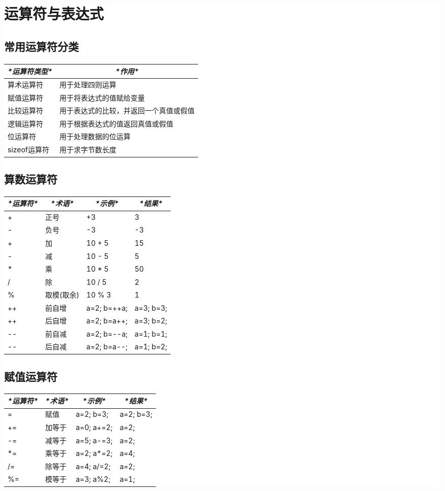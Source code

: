 # 运算符与表达式

## 常用运算符分类

| ***\*运算符类型\**** | ***\*作用\****                         |
| -------------------- | -------------------------------------- |
| 算术运算符           | 用于处理四则运算                       |
| 赋值运算符           | 用于将表达式的值赋给变量               |
| 比较运算符           | 用于表达式的比较，并返回一个真值或假值 |
| 逻辑运算符           | 用于根据表达式的值返回真值或假值       |
| 位运算符             | 用于处理数据的位运算                   |
| sizeof运算符         | 用于求字节数长度                       |

## 算数运算符

| ***\*运算符\**** | ***\*术语\**** | ***\*示例\**** | ***\*结果\**** |
| ---------------- | -------------- | -------------- | -------------- |
| +                | 正号           | +3             | 3              |
| -                | 负号           | -3             | -3             |
| +                | 加             | 10 + 5         | 15             |
| -                | 减             | 10 - 5         | 5              |
| *                | 乘             | 10 * 5         | 50             |
| /                | 除             | 10 / 5         | 2              |
| %                | 取模(取余)     | 10 % 3         | 1              |
| ++               | 前自增         | a=2; b=++a;    | a=3; b=3;      |
| ++               | 后自增         | a=2; b=a++;    | a=3; b=2;      |
| --               | 前自减         | a=2; b=--a;    | a=1; b=1;      |
| --               | 后自减         | a=2; b=a--;    | a=1; b=2;      |

## 赋值运算符

| ***\*运算符\**** | ***\*术语\**** | ***\*示例\**** | ***\*结果\**** |
| ---------------- | -------------- | -------------- | -------------- |
| =                | 赋值           | a=2; b=3;      | a=2; b=3;      |
| +=               | 加等于         | a=0; a+=2;     | a=2;           |
| -=               | 减等于         | a=5; a-=3;     | a=2;           |
| *=               | 乘等于         | a=2; a*=2;     | a=4;           |
| /=               | 除等于         | a=4; a/=2;     | a=2;           |
| %=               | 模等于         | a=3; a%2;      | a=1;           |
